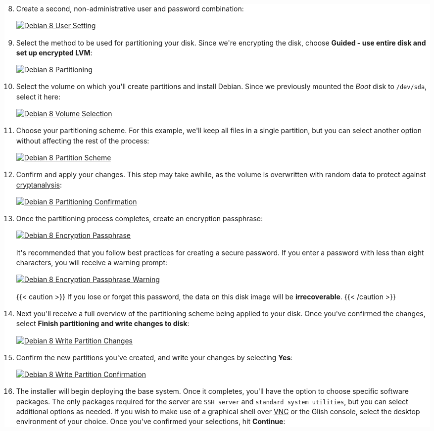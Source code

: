 8.  Create a second, non-administrative user and password combination:

    [![Debian 8 User Setting](/docs/assets/fde-new-user-small.png)](/docs/assets/fde-new-user.png)

9.  Select the method to be used for partitioning your disk. Since we're encrypting the disk, choose **Guided - use entire disk and set up encrypted LVM**:

    [![Debian 8 Partitioning](/docs/assets/fde-partitioning-small.png)](/docs/assets/fde-partitioning.png)

10. Select the volume on which you'll create partitions and install Debian. Since we previously mounted the *Boot* disk to `/dev/sda`, select it here:

    [![Debian 8 Volume Selection](/docs/assets/fde-volume-selection-small.png)](/docs/assets/fde-volume-selection.png)

11. Choose your partitioning scheme. For this example, we'll keep all files in a single partition, but you can select another option without affecting the rest of the process:

    [![Debian 8 Partition Scheme](/docs/assets/fde-disk-partitioning-small.png)](/docs/assets/fde-disk-partitioning.png)

12. Confirm and apply your changes. This step may take awhile, as the volume is overwritten with random data to protect against [cryptanalysis](https://en.wikipedia.org/wiki/Cryptanalysis):

    [![Debian 8 Partitioning Confirmation](/docs/assets/fde-write-changes-small.png)](/docs/assets/fde-write-changes.png)

13. Once the partitioning process completes, create an encryption passphrase:

    [![Debian 8 Encryption Passphrase](/docs/assets/fde-encryption-passphrase-small.png)](/docs/assets/fde-encryption-passphrase.png)

    It's recommended that you follow best practices for creating a secure password. If you enter a password with less than eight characters, you will receive a warning prompt:

    [![Debian 8 Encryption Passphrase Warning](/docs/assets/fde-weak-passphrase-warning-small.png)](/docs/assets/fde-weak-passphrase-warning.png)

    {{< caution >}}
If you lose or forget this password, the data on this disk image will be **irrecoverable**.
{{< /caution >}}

14. Next you'll receive a full overview of the partitioning scheme being applied to your disk. Once you've confirmed the changes, select **Finish partitioning and write changes to disk**:

    [![Debian 8 Write Partition Changes](/docs/assets/fde-partition-overview-small.png)](/docs/assets/fde-partition-overview.png)

15. Confirm the new partitions you've created, and write your changes by selecting **Yes**:

    [![Debian 8 Write Partition Confirmation](/docs/assets/fde-disk-formatting-small.png)](/docs/assets/fde-disk-formatting.png)

16. The installer will begin deploying the base system. Once it completes, you'll have the option to choose specific software packages. The only packages required for the server are `SSH server` and `standard system utilities`, but you can select additional options as needed. If you wish to make use of a graphical shell over [VNC](/docs/applications/remote-desktop/install-vnc-on-ubuntu-16-04/) or the Glish console, select the desktop environment of your choice. Once you've confirmed your selections, hit **Continue**:
